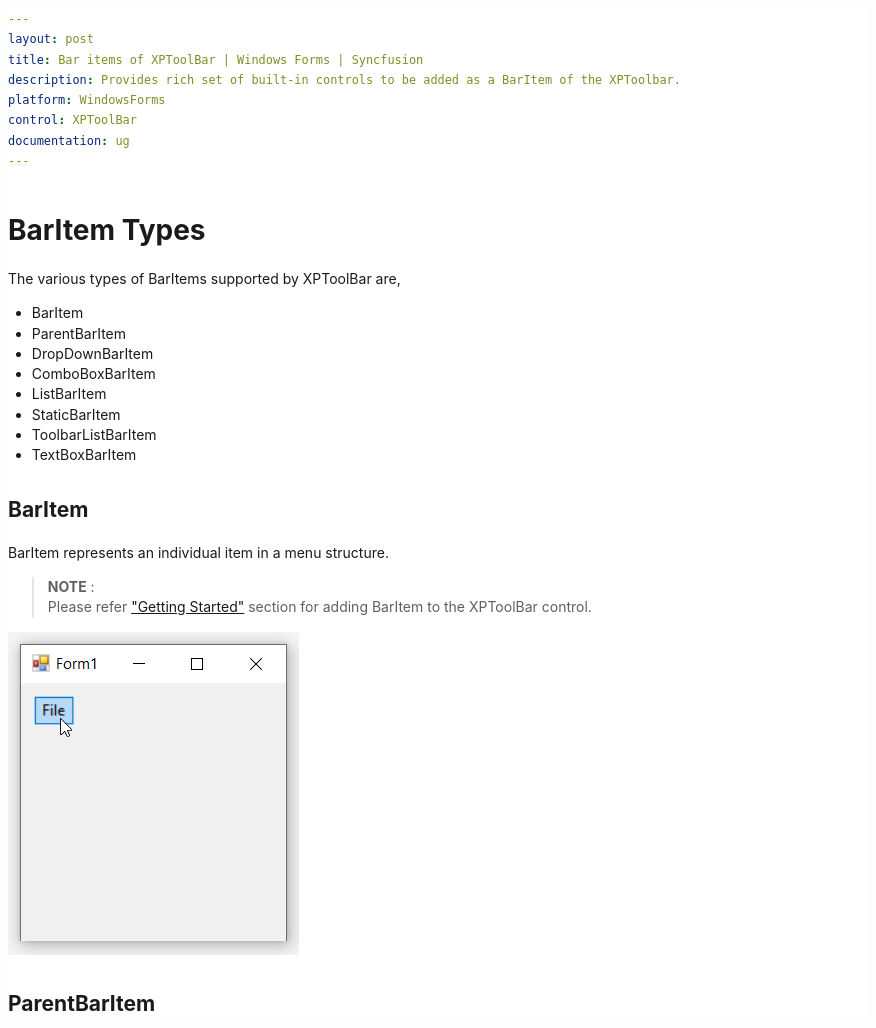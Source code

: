 ```yaml
---
layout: post
title: Bar items of XPToolBar | Windows Forms | Syncfusion
description: Provides rich set of built-in controls to be added as a BarItem of the XPToolbar.
platform: WindowsForms
control: XPToolBar
documentation: ug
---
```


# BarItem Types

The various types of BarItems supported by XPToolBar are,

* BarItem
* ParentBarItem
* DropDownBarItem
* ComboBoxBarItem
* ListBarItem
* StaticBarItem
* ToolbarListBarItem
* TextBoxBarItem

## BarItem

BarItem represents an individual item in a menu structure.

>**NOTE** :  
Please refer ["Getting Started"](https://help.syncfusion.com/windowsforms/xptoolbar/getting-started) section for adding BarItem to the XPToolBar control.

![BarItem](BarItems_Images/BarItem.png)

## ParentBarItem

